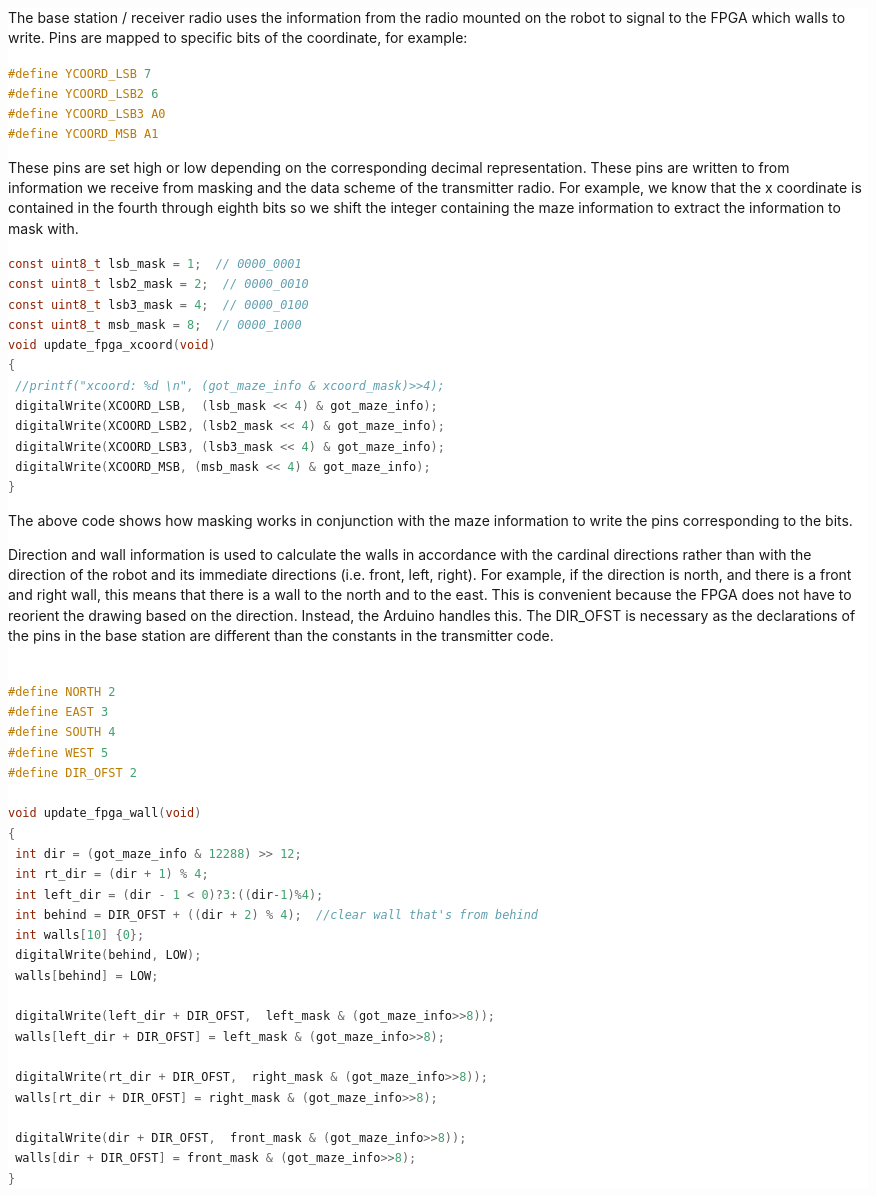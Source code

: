 The base station / receiver radio uses the information from the radio mounted on the robot to signal to the FPGA which walls to write. Pins are mapped to specific bits of the coordinate, for example:

```c
#define YCOORD_LSB 7
#define YCOORD_LSB2 6
#define YCOORD_LSB3 A0
#define YCOORD_MSB A1
```

These pins are set high or low depending on the corresponding decimal representation. These pins are written to from information we receive from masking and the data scheme of the transmitter radio. For example, we know that the x coordinate is contained in the fourth through eighth bits so we shift the integer containing the maze information to extract the information to mask with.     

```c
const uint8_t lsb_mask = 1;  // 0000_0001
const uint8_t lsb2_mask = 2;  // 0000_0010
const uint8_t lsb3_mask = 4;  // 0000_0100
const uint8_t msb_mask = 8;  // 0000_1000
void update_fpga_xcoord(void)
{
 //printf("xcoord: %d \n", (got_maze_info & xcoord_mask)>>4);
 digitalWrite(XCOORD_LSB,  (lsb_mask << 4) & got_maze_info);
 digitalWrite(XCOORD_LSB2, (lsb2_mask << 4) & got_maze_info);
 digitalWrite(XCOORD_LSB3, (lsb3_mask << 4) & got_maze_info);
 digitalWrite(XCOORD_MSB, (msb_mask << 4) & got_maze_info);
}
```

The above code shows how masking works in conjunction with the maze information to write the pins corresponding to the bits.

Direction and wall information is used to calculate the walls in accordance with the cardinal directions rather than with the direction of the robot and its immediate directions (i.e. front, left, right). For example, if the direction is north, and there is a front and right wall, this means that there is a wall to the north and to the east. This is convenient because the FPGA does not have to reorient the drawing based on the direction. Instead, the Arduino handles this. The DIR_OFST is necessary as the declarations of the pins in the base station are different than the constants in the transmitter code.
```c

#define NORTH 2
#define EAST 3
#define SOUTH 4
#define WEST 5
#define DIR_OFST 2

void update_fpga_wall(void)
{
 int dir = (got_maze_info & 12288) >> 12;
 int rt_dir = (dir + 1) % 4;
 int left_dir = (dir - 1 < 0)?3:((dir-1)%4);
 int behind = DIR_OFST + ((dir + 2) % 4);  //clear wall that's from behind
 int walls[10] {0};
 digitalWrite(behind, LOW);  
 walls[behind] = LOW;

 digitalWrite(left_dir + DIR_OFST,  left_mask & (got_maze_info>>8));
 walls[left_dir + DIR_OFST] = left_mask & (got_maze_info>>8);

 digitalWrite(rt_dir + DIR_OFST,  right_mask & (got_maze_info>>8));
 walls[rt_dir + DIR_OFST] = right_mask & (got_maze_info>>8);

 digitalWrite(dir + DIR_OFST,  front_mask & (got_maze_info>>8));
 walls[dir + DIR_OFST] = front_mask & (got_maze_info>>8);
}
```
